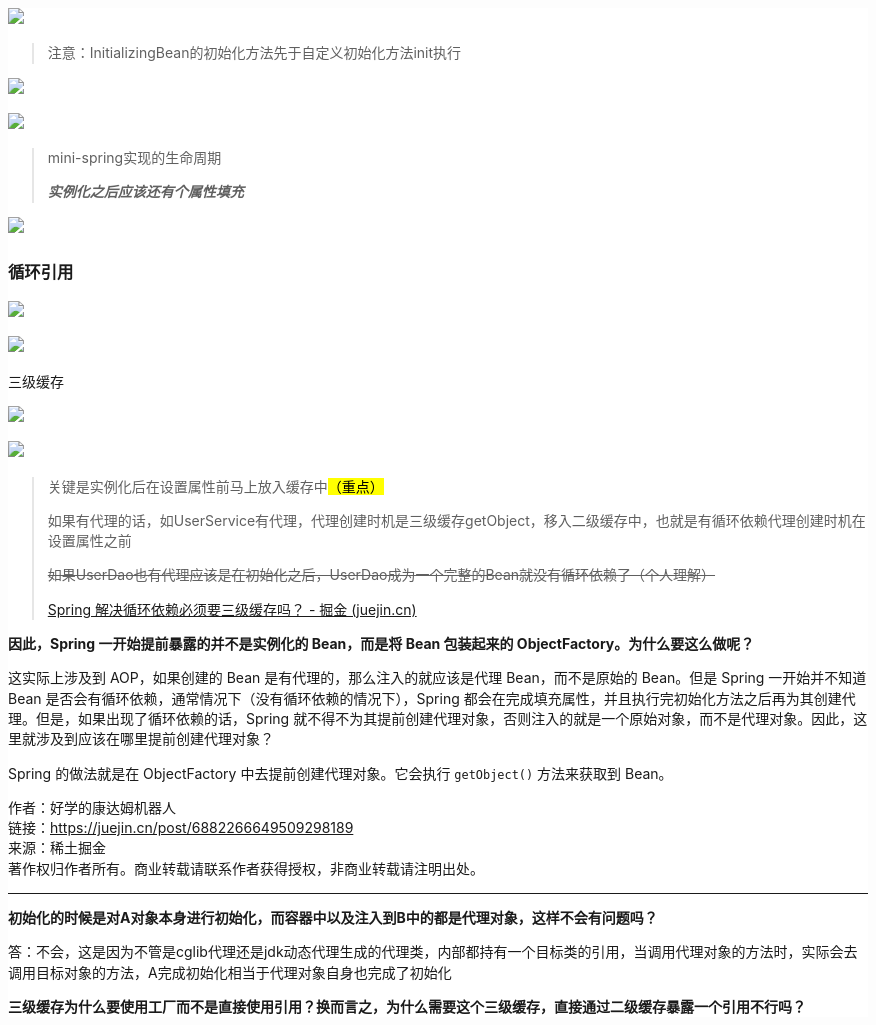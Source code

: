 ![](https://markdown-m.oss-cn-hangzhou.aliyuncs.com/spring/2023-04-22-20-52-02-image.png)

> 注意：InitializingBean的初始化方法先于自定义初始化方法init执行

![](https://markdown-m.oss-cn-hangzhou.aliyuncs.com/spring/2023-04-22-20-53-23-image.png)

![](https://markdown-m.oss-cn-hangzhou.aliyuncs.com/spring/prototype-bean.png)

> mini-spring实现的生命周期
> 
> ***实例化之后应该还有个属性填充***

![](https://markdown-m.oss-cn-hangzhou.aliyuncs.com/spring/spring-framework-ioc-source-102.png)

### 循环引用

![](https://markdown-m.oss-cn-hangzhou.aliyuncs.com/spring/2023-04-22-20-55-12-image.png)

![](https://markdown-m.oss-cn-hangzhou.aliyuncs.com/spring/2023-04-22-20-56-38-image.png)

三级缓存

![](https://markdown-m.oss-cn-hangzhou.aliyuncs.com/spring/2023-04-22-20-57-04-image.png)

![](https://markdown-m.oss-cn-hangzhou.aliyuncs.com/spring/2023-04-22-20-57-20-image.png)

> 关键是实例化后在设置属性前马上放入缓存中<mark>（重点）</mark>
> 
> 如果有代理的话，如UserService有代理，代理创建时机是三级缓存getObject，移入二级缓存中，也就是有循环依赖代理创建时机在设置属性之前
> 
> ~~如果UserDao也有代理应该是在初始化之后，UserDao成为一个完整的Bean就没有循环依赖了（个人理解）~~
> 
> [Spring 解决循环依赖必须要三级缓存吗？ - 掘金 (juejin.cn)](https://juejin.cn/post/6882266649509298189#heading-1)

**因此，Spring 一开始提前暴露的并不是实例化的 Bean，而是将 Bean 包装起来的 ObjectFactory。为什么要这么做呢？**

这实际上涉及到 AOP，如果创建的 Bean 是有代理的，那么注入的就应该是代理 Bean，而不是原始的 Bean。但是 Spring 一开始并不知道 Bean 是否会有循环依赖，通常情况下（没有循环依赖的情况下），Spring 都会在完成填充属性，并且执行完初始化方法之后再为其创建代理。但是，如果出现了循环依赖的话，Spring 就不得不为其提前创建代理对象，否则注入的就是一个原始对象，而不是代理对象。因此，这里就涉及到应该在哪里提前创建代理对象？

Spring 的做法就是在 ObjectFactory 中去提前创建代理对象。它会执行 `getObject()` 方法来获取到 Bean。

作者：好学的康达姆机器人  
链接：https://juejin.cn/post/6882266649509298189  
来源：稀土掘金  
著作权归作者所有。商业转载请联系作者获得授权，非商业转载请注明出处。

---

**初始化的时候是对A对象本身进行初始化，而容器中以及注入到B中的都是代理对象，这样不会有问题吗？**

答：不会，这是因为不管是cglib代理还是jdk动态代理生成的代理类，内部都持有一个目标类的引用，当调用代理对象的方法时，实际会去调用目标对象的方法，A完成初始化相当于代理对象自身也完成了初始化

**三级缓存为什么要使用工厂而不是直接使用引用？换而言之，为什么需要这个三级缓存，直接通过二级缓存暴露一个引用不行吗？**
